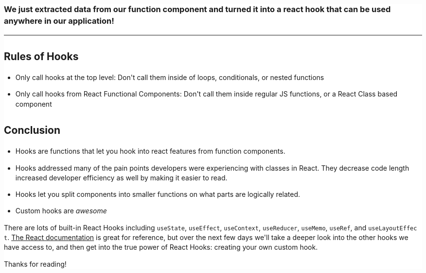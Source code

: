 ### We just extracted data from our function component and turned it into a react hook that can be used anywhere in our application!

---

## Rules of Hooks

- Only call hooks at the top level: Don't call them inside of loops, conditionals, or nested functions

- Only call hooks from React Functional Components: Don't call them inside regular JS functions, or a React Class based component

## Conclusion

- Hooks are functions that let you hook into react features from function components.

- Hooks addressed many of the pain points developers were experiencing with classes in React. They decrease code length increased developer efficiency as well by making it easier to read.

- Hooks let you split components into smaller functions on what parts are logically related.

- Custom hooks are _awesome_

There are lots of built-in React Hooks including `useState`, `useEffect`, `useContext`, `useReducer`, `useMemo`, `useRef`, and `useLayoutEffect`. [The React documentation](https://reactjs.org/docs/hooks-reference.html) is great for reference, but over the next few days we'll take a deeper look into the other hooks we have access to, and then get into the true power of React Hooks: creating your own custom hook.

Thanks for reading!
